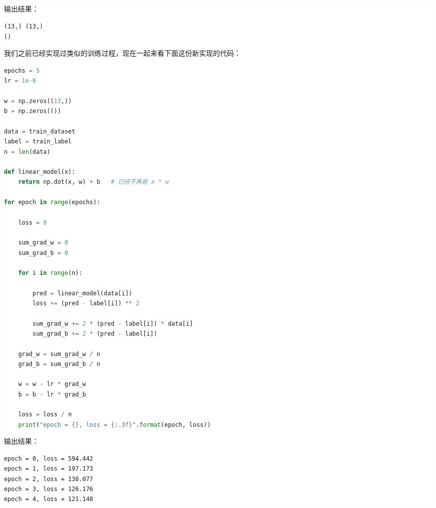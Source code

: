 输出结果：

```
(13,) (13,)
()
```

我们之前已经实现过类似的训练过程，现在一起来看下面这份新实现的代码：

```python
epochs = 5
lr = 1e-6

w = np.zeros((13,))
b = np.zeros(())

data = train_dataset
label = train_label
n = len(data)

def linear_model(x):
    return np.dot(x, w) + b   # 已经不再是 x * w 

for epoch in range(epochs):
    
    loss = 0
    
    sum_grad_w = 0
    sum_grad_b = 0
    
    for i in range(n):
        
        pred = linear_model(data[i])
        loss += (pred - label[i]) ** 2
        
        sum_grad_w += 2 * (pred - label[i]) * data[i]
        sum_grad_b += 2 * (pred - label[i])
    
    grad_w = sum_grad_w / n
    grad_b = sum_grad_b / n
    
    w = w - lr * grad_w
    b = b - lr * grad_b
    
    loss = loss / n
    print("epoch = {}, loss = {:.3f}".format(epoch, loss))
```

输出结果：

```
epoch = 0, loss = 594.442
epoch = 1, loss = 197.173
epoch = 2, loss = 138.077
epoch = 3, loss = 126.176
epoch = 4, loss = 121.148
```
